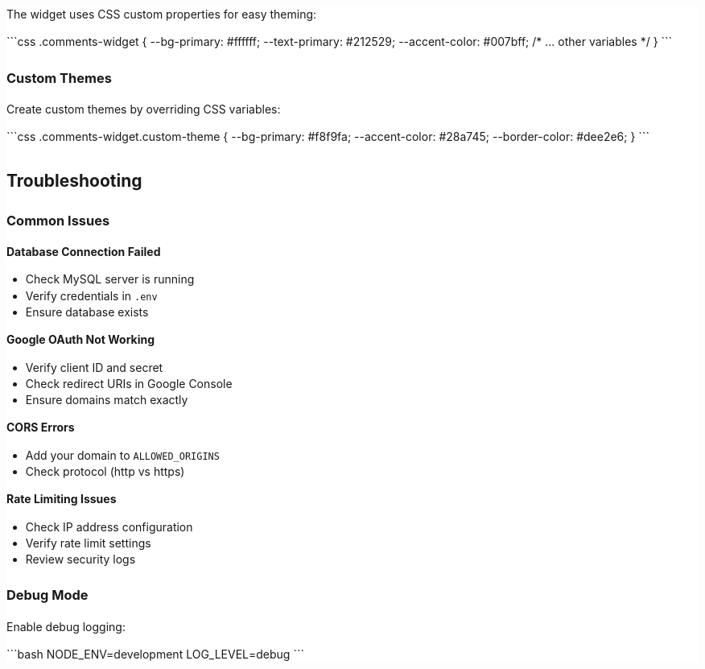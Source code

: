 The widget uses CSS custom properties for easy theming:

\`\`\`css
.comments-widget {
  --bg-primary: #ffffff;
  --text-primary: #212529;
  --accent-color: #007bff;
  /* ... other variables */
}
\`\`\`

### Custom Themes

Create custom themes by overriding CSS variables:

\`\`\`css
.comments-widget.custom-theme {
  --bg-primary: #f8f9fa;
  --accent-color: #28a745;
  --border-color: #dee2e6;
}
\`\`\`

## Troubleshooting

### Common Issues

**Database Connection Failed**
- Check MySQL server is running
- Verify credentials in `.env`
- Ensure database exists

**Google OAuth Not Working**
- Verify client ID and secret
- Check redirect URIs in Google Console
- Ensure domains match exactly

**CORS Errors**
- Add your domain to `ALLOWED_ORIGINS`
- Check protocol (http vs https)

**Rate Limiting Issues**
- Check IP address configuration
- Verify rate limit settings
- Review security logs

### Debug Mode

Enable debug logging:

\`\`\`bash
NODE_ENV=development
LOG_LEVEL=debug
\`\`\`
